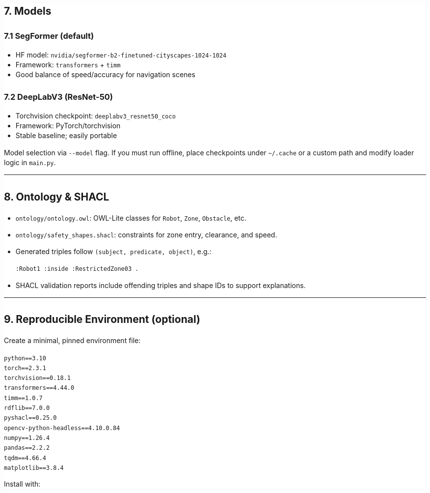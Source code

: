 
## 7. Models

### 7.1 SegFormer (default)

* HF model: `nvidia/segformer-b2-finetuned-cityscapes-1024-1024`
* Framework: `transformers` + `timm`
* Good balance of speed/accuracy for navigation scenes

### 7.2 DeepLabV3 (ResNet-50)

* Torchvision checkpoint: `deeplabv3_resnet50_coco`
* Framework: PyTorch/torchvision
* Stable baseline; easily portable

Model selection via `--model` flag. If you must run offline, place checkpoints under `~/.cache` or a custom path and modify loader logic in `main.py`.

---

## 8. Ontology & SHACL

* `ontology/ontology.owl`: OWL-Lite classes for `Robot`, `Zone`, `Obstacle`, etc.
* `ontology/safety_shapes.shacl`: constraints for zone entry, clearance, and speed.
* Generated triples follow `(subject, predicate, object)`, e.g.:

  ```
  :Robot1 :inside :RestrictedZone03 .
  ```
* SHACL validation reports include offending triples and shape IDs to support explanations.

---

## 9. Reproducible Environment (optional)

Create a minimal, pinned environment file:

```
python==3.10
torch==2.3.1
torchvision==0.18.1
transformers==4.44.0
timm==1.0.7
rdflib==7.0.0
pyshacl==0.25.0
opencv-python-headless==4.10.0.84
numpy==1.26.4
pandas==2.2.2
tqdm==4.66.4
matplotlib==3.8.4
```

Install with:
